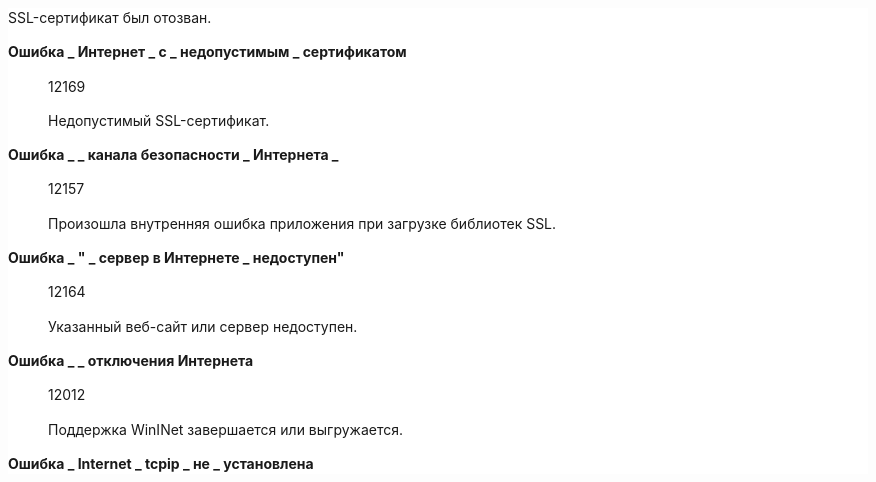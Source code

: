 SSL-сертификат был отозван.


</dt> </dl> </dd> <dt>

<span id="ERROR_INTERNET_SEC_INVALID_CERT"></span><span id="error_internet_sec_invalid_cert"></span>**Ошибка \_ Интернет \_ с \_ недопустимым \_ сертификатом**
</dt> <dd> <dl> <dt>

12169
</dt> <dt>



Недопустимый SSL-сертификат.


</dt> </dl> </dd> <dt>

<span id="ERROR_INTERNET_SECURITY_CHANNEL_ERROR"></span><span id="error_internet_security_channel_error"></span>**Ошибка \_ \_ канала безопасности \_ Интернета \_**
</dt> <dd> <dl> <dt>

12157
</dt> <dt>



Произошла внутренняя ошибка приложения при загрузке библиотек SSL.


</dt> </dl> </dd> <dt>

<span id="ERROR_INTERNET_SERVER_UNREACHABLE"></span><span id="error_internet_server_unreachable"></span>**Ошибка \_ " \_ сервер в Интернете \_ недоступен"**
</dt> <dd> <dl> <dt>

12164
</dt> <dt>



Указанный веб-сайт или сервер недоступен.


</dt> </dl> </dd> <dt>

<span id="ERROR_INTERNET_SHUTDOWN"></span><span id="error_internet_shutdown"></span>**Ошибка \_ \_ отключения Интернета**
</dt> <dd> <dl> <dt>

12012
</dt> <dt>



Поддержка WinINet завершается или выгружается.


</dt> </dl> </dd> <dt>

<span id="ERROR_INTERNET_TCPIP_NOT_INSTALLED"></span><span id="error_internet_tcpip_not_installed"></span>**Ошибка \_ Internet \_ tcpip \_ не \_ установлена**
</dt> <dd> <dl> <dt>
